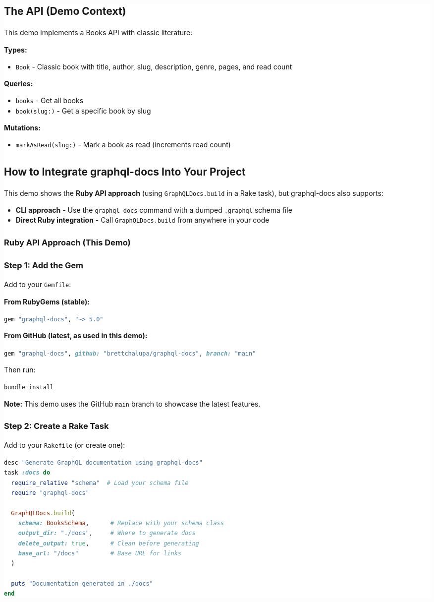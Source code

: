 ## The API (Demo Context)

This demo implements a Books API with classic literature:

**Types:**

- `Book` - Classic book with title, author, slug, description, genre, pages, and read count

**Queries:**

- `books` - Get all books
- `book(slug:)` - Get a specific book by slug

**Mutations:**

- `markAsRead(slug:)` - Mark a book as read (increments read count)

## How to Integrate graphql-docs Into Your Project

This demo shows the **Ruby API approach** (using `GraphQLDocs.build` in a Rake task), but graphql-docs also supports:

- **CLI approach** - Use the `graphql-docs` command with a dumped `.graphql` schema file
- **Direct Ruby integration** - Call `GraphQLDocs.build` from anywhere in your code

### Ruby API Approach (This Demo)

### Step 1: Add the Gem

Add to your `Gemfile`:

**From RubyGems (stable):**

```ruby
gem "graphql-docs", "~> 5.0"
```

**From GitHub (latest, as used in this demo):**

```ruby
gem "graphql-docs", github: "brettchalupa/graphql-docs", branch: "main"
```

Then run:

```bash
bundle install
```

**Note:** This demo uses the GitHub `main` branch to showcase the latest features.

### Step 2: Create a Rake Task

Add to your `Rakefile` (or create one):

```ruby
desc "Generate GraphQL documentation using graphql-docs"
task :docs do
  require_relative "schema"  # Load your schema file
  require "graphql-docs"

  GraphQLDocs.build(
    schema: BooksSchema,      # Replace with your schema class
    output_dir: "./docs",     # Where to generate docs
    delete_output: true,      # Clean before generating
    base_url: "/docs"         # Base URL for links
  )

  puts "Documentation generated in ./docs"
end
```
